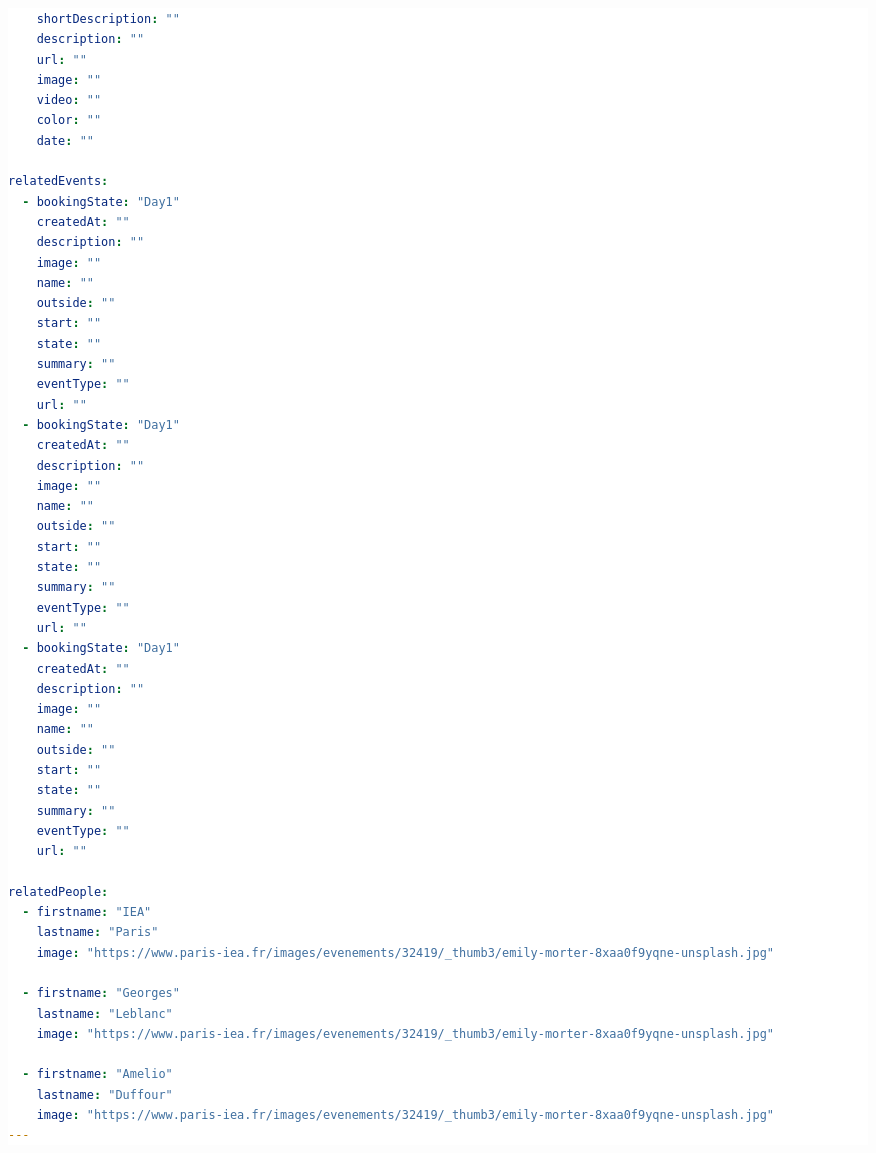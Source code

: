```yaml
    shortDescription: ""
    description: ""
    url: ""
    image: ""
    video: ""
    color: ""
    date: ""

relatedEvents:
  - bookingState: "Day1"
    createdAt: ""
    description: ""
    image: ""
    name: ""
    outside: ""
    start: ""
    state: ""
    summary: ""
    eventType: ""
    url: ""
  - bookingState: "Day1"
    createdAt: ""
    description: ""
    image: ""
    name: ""
    outside: ""
    start: ""
    state: ""
    summary: ""
    eventType: ""
    url: ""
  - bookingState: "Day1"
    createdAt: ""
    description: ""
    image: ""
    name: ""
    outside: ""
    start: ""
    state: ""
    summary: ""
    eventType: ""
    url: ""

relatedPeople:
  - firstname: "IEA"
    lastname: "Paris"
    image: "https://www.paris-iea.fr/images/evenements/32419/_thumb3/emily-morter-8xaa0f9yqne-unsplash.jpg"

  - firstname: "Georges"
    lastname: "Leblanc"
    image: "https://www.paris-iea.fr/images/evenements/32419/_thumb3/emily-morter-8xaa0f9yqne-unsplash.jpg"

  - firstname: "Amelio"
    lastname: "Duffour"
    image: "https://www.paris-iea.fr/images/evenements/32419/_thumb3/emily-morter-8xaa0f9yqne-unsplash.jpg"
---
```
